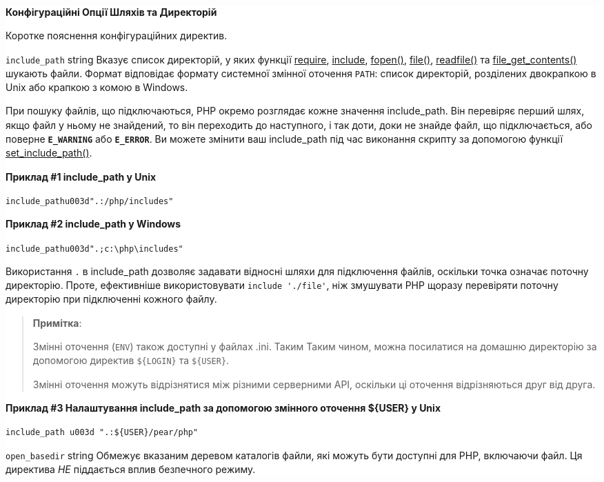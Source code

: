 **Конфігураційні Опції Шляхів та Директорій**

Коротке пояснення конфігураційних директив.

`include_path` string
Вказує список директорій, у яких функції
[require](function.require.md), [include](function.include.md),
[fopen()](function.fopen.md), [file()](function.file.md),
[readfile()](function.readfile.md) та
[file_get_contents()](function.file-get-contents.md) шукають файли.
Формат відповідає формату системної змінної оточення `PATH`:
список директорій, розділених двокрапкою в Unix або крапкою з комою в
Windows.

При пошуку файлів, що підключаються, PHP окремо розглядає кожне
значення include_path. Він перевіряє перший шлях, якщо файл у ньому не
знайдений, то він переходить до наступного, і так доти, доки не знайде
файл, що підключається, або поверне **`E_WARNING`** або **`E_ERROR`**. Ви
можете змінити ваш include_path під час виконання скрипту за допомогою
функції [set_include_path()](function.set-include-path.md).

**Приклад #1 include_path у Unix**

``` php.inicode
include_pathu003d".:/php/includes"
````

**Приклад #2 include_path у Windows**

``` php.inicode
include_pathu003d".;c:\php\includes"
````

Використання `.` в include_path дозволяє задавати відносні шляхи
для підключення файлів, оскільки точка означає поточну директорію.
Проте, ефективніше використовувати `include './file'`, ніж змушувати
PHP щоразу перевіряти поточну директорію при підключенні кожного
файлу.

> **Примітка**:
>
> Змінні оточення (`ENV`) також доступні у файлах .ini. Таким
> Таким чином, можна посилатися на домашню директорію за допомогою директив
> `${LOGIN}` та `${USER}`.
>
> Змінні оточення можуть відрізнятися між різними серверними API,
> оскільки ці оточення відрізняються друг від друга.

**Приклад #3 Налаштування include_path за допомогою змінного оточення
${USER} у Unix**

``` php.inicode
include_path u003d ".:${USER}/pear/php"
````

`open_basedir` string
Обмежує вказаним деревом каталогів файли, які можуть бути
доступні для PHP, включаючи файл. Ця директива *НЕ* піддається
вплив безпечного режиму.
